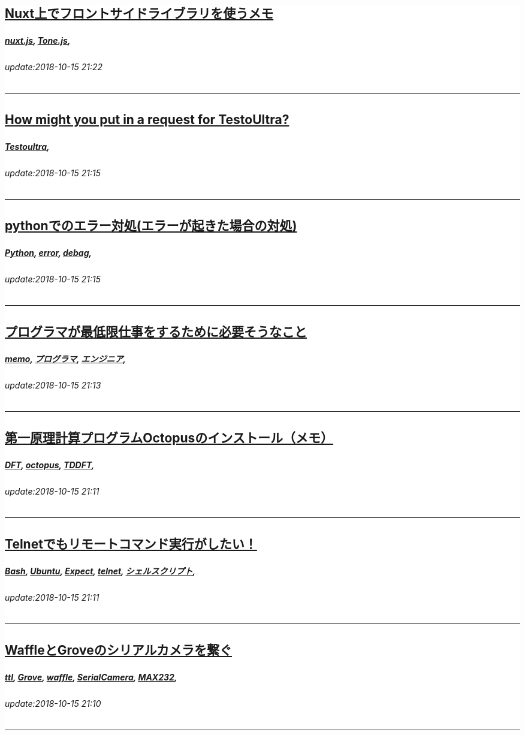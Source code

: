 ## [Nuxt上でフロントサイドライブラリを使うメモ](https://qiita.com/sKawashima/items/59153278e73ea28fe157)
##### [nuxt.js](https://qiita.com/tags/nuxt.js), [Tone.js](https://qiita.com/tags/Tone.js), 
###### update:2018-10-15 21:22
---
## [How might you put in a request for TestoUltra? ](https://qiita.com/hillcrestyus/items/95e686b5057ad6e3a67c)
##### [Testoultra](https://qiita.com/tags/Testoultra), 
###### update:2018-10-15 21:15
---
## [pythonでのエラー対処(エラーが起きた場合の対処)](https://qiita.com/go_new_innov/items/9bf9f1f695dfa94858c1)
##### [Python](https://qiita.com/tags/Python), [error](https://qiita.com/tags/error), [debag](https://qiita.com/tags/debag), 
###### update:2018-10-15 21:15
---
## [プログラマが最低限仕事をするために必要そうなこと](https://qiita.com/siroykht/items/346819b0298710727221)
##### [memo](https://qiita.com/tags/memo), [プログラマ](https://qiita.com/tags/プログラマ), [エンジニア](https://qiita.com/tags/エンジニア), 
###### update:2018-10-15 21:13
---
## [第一原理計算プログラムOctopusのインストール（メモ）](https://qiita.com/t-haru/items/44f80d780926d53001fb)
##### [DFT](https://qiita.com/tags/DFT), [octopus](https://qiita.com/tags/octopus), [TDDFT](https://qiita.com/tags/TDDFT), 
###### update:2018-10-15 21:11
---
## [Telnetでもリモートコマンド実行がしたい！ ](https://qiita.com/torojanQ/items/d4643b949a9a7c4c05d1)
##### [Bash](https://qiita.com/tags/Bash), [Ubuntu](https://qiita.com/tags/Ubuntu), [Expect](https://qiita.com/tags/Expect), [telnet](https://qiita.com/tags/telnet), [シェルスクリプト](https://qiita.com/tags/シェルスクリプト), 
###### update:2018-10-15 21:11
---
## [WaffleとGroveのシリアルカメラを繋ぐ](https://qiita.com/mine820/items/d8e3069eedd7eed99f51)
##### [ttl](https://qiita.com/tags/ttl), [Grove](https://qiita.com/tags/Grove), [waffle](https://qiita.com/tags/waffle), [SerialCamera](https://qiita.com/tags/SerialCamera), [MAX232](https://qiita.com/tags/MAX232), 
###### update:2018-10-15 21:10
---
